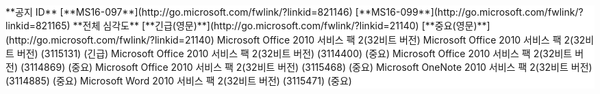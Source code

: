 </td>
</tr>
<tr>
<td style="border:1px solid black;">
**공지 ID**

</td>
<td style="border:1px solid black;">
[**MS16-097**](http://go.microsoft.com/fwlink/?linkid=821146)

</td>
<td style="border:1px solid black;">
[**MS16-099**](http://go.microsoft.com/fwlink/?linkid=821165)

</td>
</tr>
<tr>
<td style="border:1px solid black;">
**전체 심각도**

</td>
<td style="border:1px solid black;">
[**긴급(영문)**](http://go.microsoft.com/fwlink/?linkid=21140)

</td>
<td style="border:1px solid black;">
[**중요(영문)**](http://go.microsoft.com/fwlink/?linkid=21140)

</td>
</tr>
<tr>
<td style="border:1px solid black;">
Microsoft Office 2010 서비스 팩 2(32비트 버전)

</td>
<td style="border:1px solid black;">
Microsoft Office 2010 서비스 팩 2(32비트 버전)  
(3115131)  
(긴급)

</td>
<td style="border:1px solid black;">
Microsoft Office 2010 서비스 팩 2(32비트 버전)  
(3114400)  
(중요)  
Microsoft Office 2010 서비스 팩 2(32비트 버전)  
(3114869)  
(중요)  
Microsoft Office 2010 서비스 팩 2(32비트 버전)  
(3115468)  
(중요)  
Microsoft OneNote 2010 서비스 팩 2(32비트 버전)  
(3114885)  
(중요)  
Microsoft Word 2010 서비스 팩 2(32비트 버전)  
(3115471)  
(중요)

